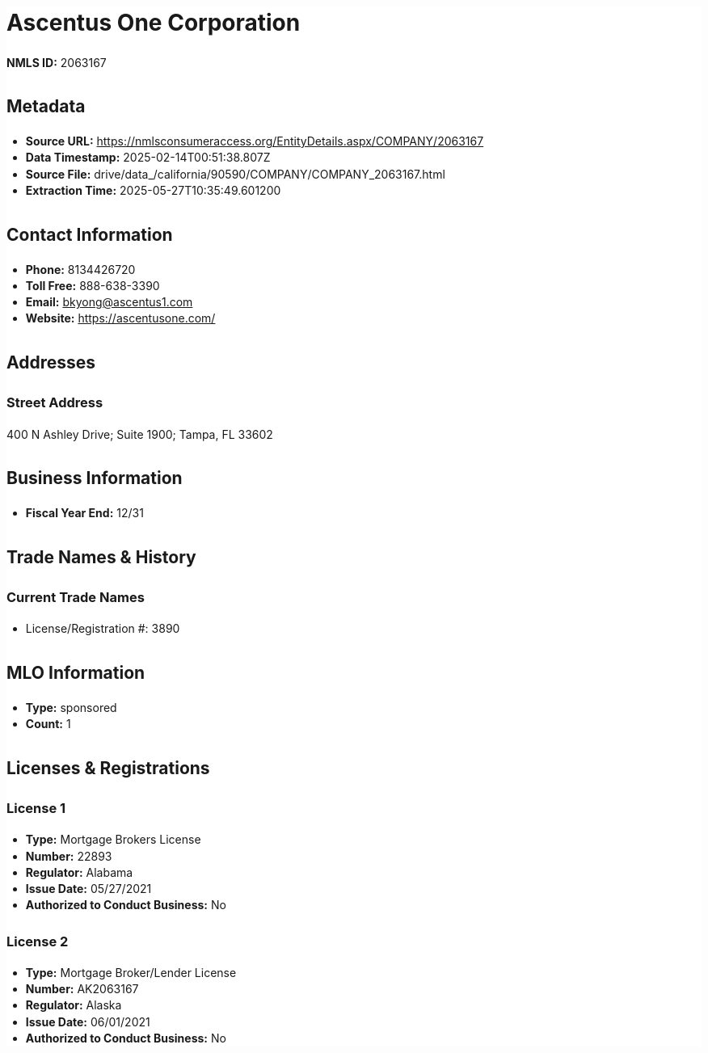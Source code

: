 # Ascentus One Corporation

**NMLS ID:** 2063167

## Metadata
- **Source URL:** https://nmlsconsumeraccess.org/EntityDetails.aspx/COMPANY/2063167
- **Data Timestamp:** 2025-02-14T00:51:38.807Z
- **Source File:** drive/data_/california/90590/COMPANY/COMPANY_2063167.html
- **Extraction Time:** 2025-05-27T10:35:49.601200

## Contact Information
- **Phone:** 8134426720
- **Toll Free:** 888-638-3390
- **Email:** bkyong@ascentus1.com
- **Website:** https://ascentusone.com/

## Addresses
### Street Address
400 N Ashley Drive; Suite 1900; Tampa, FL 33602

## Business Information
- **Fiscal Year End:** 12/31

## Trade Names & History
### Current Trade Names
- License/Registration #: 3890

## MLO Information
- **Type:** sponsored
- **Count:** 1

## Licenses & Registrations

### License 1
- **Type:** Mortgage Brokers License
- **Number:** 22893
- **Regulator:** Alabama
- **Issue Date:** 05/27/2021
- **Authorized to Conduct Business:** No

### License 2
- **Type:** Mortgage Broker/Lender License
- **Number:** AK2063167
- **Regulator:** Alaska
- **Issue Date:** 06/01/2021
- **Authorized to Conduct Business:** No
